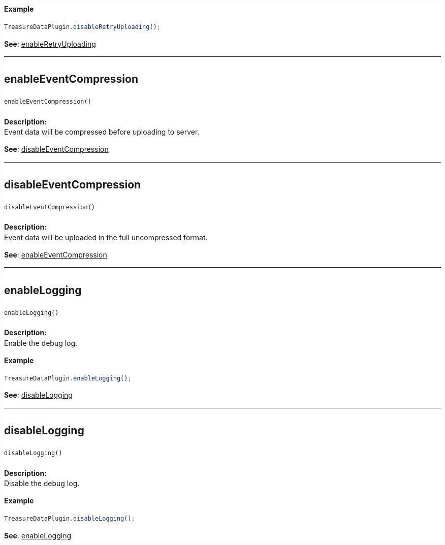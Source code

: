 **Example**  
```js
TreasureDataPlugin.disableRetryUploading();
```
**See**: [enableRetryUploading](#enableRetryUploading)  

* * *

<a name="enableEventCompression"></a>

## enableEventCompression
`enableEventCompression()` <br /><br />
**Description:** <br />
Event data will be compressed before uploading to server.

**See**: [disableEventCompression](#disableEventCompression)  

* * *

<a name="disableEventCompression"></a>

## disableEventCompression
`disableEventCompression()` <br /><br />
**Description:** <br />
Event data will be uploaded in the full uncompressed format.

**See**: [enableEventCompression](#enableEventCompression)  

* * *

<a name="enableLogging"></a>

## enableLogging
`enableLogging()` <br /><br />
**Description:** <br />
Enable the debug log.

**Example**  
```js
TreasureDataPlugin.enableLogging();
```
**See**: [disableLogging](#disableLogging)  

* * *

<a name="disableLogging"></a>

## disableLogging
`disableLogging()` <br /><br />
**Description:** <br />
Disable the debug log.

**Example**  
```js
TreasureDataPlugin.disableLogging();
```
**See**: [enableLogging](#enableLogging)  
